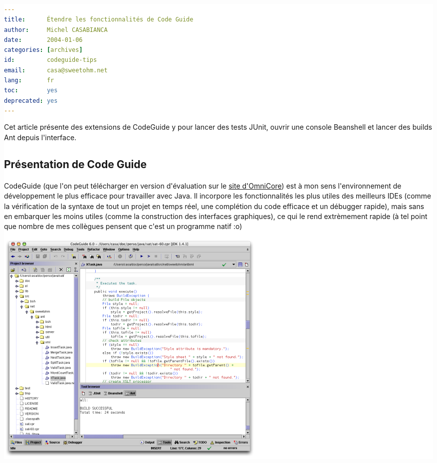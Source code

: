 ```yaml
---
title:      Étendre les fonctionnalités de Code Guide
author:     Michel CASABIANCA
date:       2004-01-06
categories: [archives]
id:         codeguide-tips
email:      casa@sweetohm.net
lang:       fr
toc:        yes
deprecated: yes
---
```


Cet article présente des extensions de CodeGuide y pour lancer des tests
JUnit, ouvrir une console Beanshell et lancer des builds Ant depuis
l'interface.



Présentation de Code Guide
--------------------------

CodeGuide (que l'on peut télécharger en version d'évaluation sur le
[site d'OmniCore](http://www.omnicore.com)) est à mon sens
l'environnement de développement le plus efficace pour travailler avec
Java. Il incorpore les fonctionnalités les plus utiles des meilleurs
IDEs (comme la vérification de la syntaxe de tout un projet en temps
réel, une complétion du code efficace et un débugger rapide), mais sans
en embarquer les moins utiles (comme la construction des interfaces
graphiques), ce qui le rend extrèmement rapide (à tel point que nombre
de mes collègues pensent que c'est un programme natif :o)

![L'IDE CodeGuide en action](codeguide-tips.codeguide.png)
